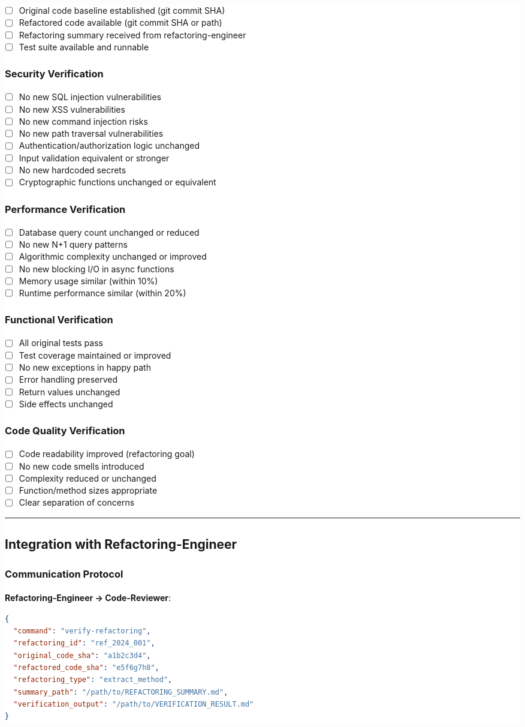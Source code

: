 - [ ] Original code baseline established (git commit SHA)
- [ ] Refactored code available (git commit SHA or path)
- [ ] Refactoring summary received from refactoring-engineer
- [ ] Test suite available and runnable

### Security Verification

- [ ] No new SQL injection vulnerabilities
- [ ] No new XSS vulnerabilities
- [ ] No new command injection risks
- [ ] No new path traversal vulnerabilities
- [ ] Authentication/authorization logic unchanged
- [ ] Input validation equivalent or stronger
- [ ] No new hardcoded secrets
- [ ] Cryptographic functions unchanged or equivalent

### Performance Verification

- [ ] Database query count unchanged or reduced
- [ ] No new N+1 query patterns
- [ ] Algorithmic complexity unchanged or improved
- [ ] No new blocking I/O in async functions
- [ ] Memory usage similar (within 10%)
- [ ] Runtime performance similar (within 20%)

### Functional Verification

- [ ] All original tests pass
- [ ] Test coverage maintained or improved
- [ ] No new exceptions in happy path
- [ ] Error handling preserved
- [ ] Return values unchanged
- [ ] Side effects unchanged

### Code Quality Verification

- [ ] Code readability improved (refactoring goal)
- [ ] No new code smells introduced
- [ ] Complexity reduced or unchanged
- [ ] Function/method sizes appropriate
- [ ] Clear separation of concerns

---

## Integration with Refactoring-Engineer

### Communication Protocol

**Refactoring-Engineer → Code-Reviewer**:
```json
{
  "command": "verify-refactoring",
  "refactoring_id": "ref_2024_001",
  "original_code_sha": "a1b2c3d4",
  "refactored_code_sha": "e5f6g7h8",
  "refactoring_type": "extract_method",
  "summary_path": "/path/to/REFACTORING_SUMMARY.md",
  "verification_output": "/path/to/VERIFICATION_RESULT.md"
}
```

